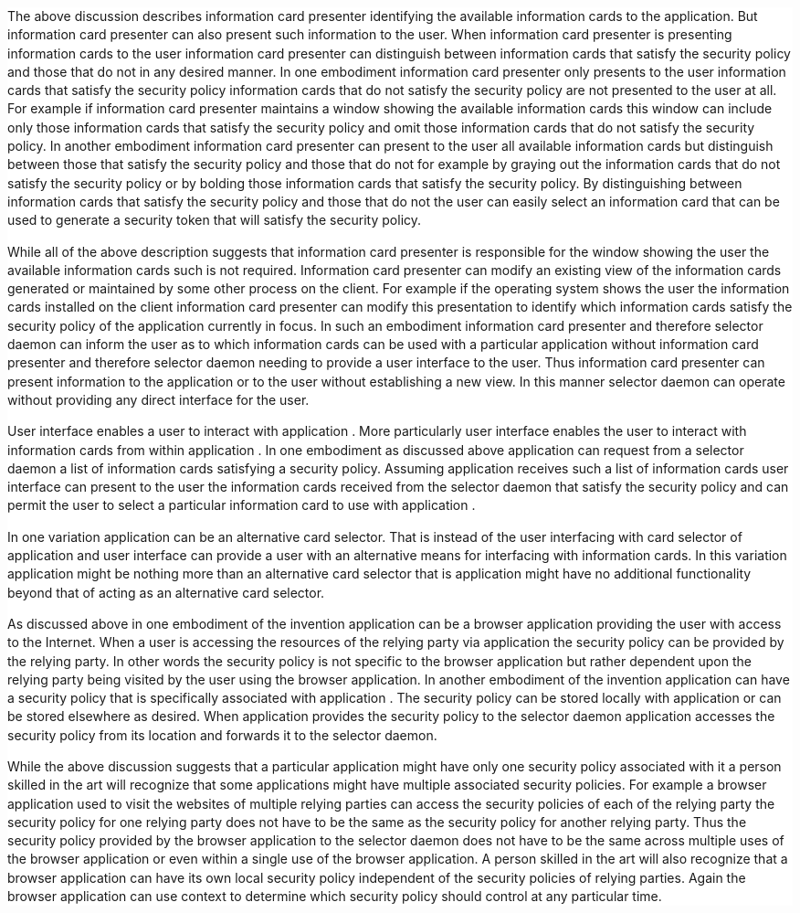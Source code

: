 The above discussion describes information card presenter identifying the available information cards to the application. But information card presenter can also present such information to the user. When information card presenter is presenting information cards to the user information card presenter can distinguish between information cards that satisfy the security policy and those that do not in any desired manner. In one embodiment information card presenter only presents to the user information cards that satisfy the security policy information cards that do not satisfy the security policy are not presented to the user at all. For example if information card presenter maintains a window showing the available information cards this window can include only those information cards that satisfy the security policy and omit those information cards that do not satisfy the security policy. In another embodiment information card presenter can present to the user all available information cards but distinguish between those that satisfy the security policy and those that do not for example by graying out the information cards that do not satisfy the security policy or by bolding those information cards that satisfy the security policy. By distinguishing between information cards that satisfy the security policy and those that do not the user can easily select an information card that can be used to generate a security token that will satisfy the security policy.

While all of the above description suggests that information card presenter is responsible for the window showing the user the available information cards such is not required. Information card presenter can modify an existing view of the information cards generated or maintained by some other process on the client. For example if the operating system shows the user the information cards installed on the client information card presenter can modify this presentation to identify which information cards satisfy the security policy of the application currently in focus. In such an embodiment information card presenter and therefore selector daemon can inform the user as to which information cards can be used with a particular application without information card presenter and therefore selector daemon needing to provide a user interface to the user. Thus information card presenter can present information to the application or to the user without establishing a new view. In this manner selector daemon can operate without providing any direct interface for the user.

User interface enables a user to interact with application . More particularly user interface enables the user to interact with information cards from within application . In one embodiment as discussed above application can request from a selector daemon a list of information cards satisfying a security policy. Assuming application receives such a list of information cards user interface can present to the user the information cards received from the selector daemon that satisfy the security policy and can permit the user to select a particular information card to use with application .

In one variation application can be an alternative card selector. That is instead of the user interfacing with card selector of application and user interface can provide a user with an alternative means for interfacing with information cards. In this variation application might be nothing more than an alternative card selector that is application might have no additional functionality beyond that of acting as an alternative card selector.

As discussed above in one embodiment of the invention application can be a browser application providing the user with access to the Internet. When a user is accessing the resources of the relying party via application the security policy can be provided by the relying party. In other words the security policy is not specific to the browser application but rather dependent upon the relying party being visited by the user using the browser application. In another embodiment of the invention application can have a security policy that is specifically associated with application . The security policy can be stored locally with application or can be stored elsewhere as desired. When application provides the security policy to the selector daemon application accesses the security policy from its location and forwards it to the selector daemon.

While the above discussion suggests that a particular application might have only one security policy associated with it a person skilled in the art will recognize that some applications might have multiple associated security policies. For example a browser application used to visit the websites of multiple relying parties can access the security policies of each of the relying party the security policy for one relying party does not have to be the same as the security policy for another relying party. Thus the security policy provided by the browser application to the selector daemon does not have to be the same across multiple uses of the browser application or even within a single use of the browser application. A person skilled in the art will also recognize that a browser application can have its own local security policy independent of the security policies of relying parties. Again the browser application can use context to determine which security policy should control at any particular time.
